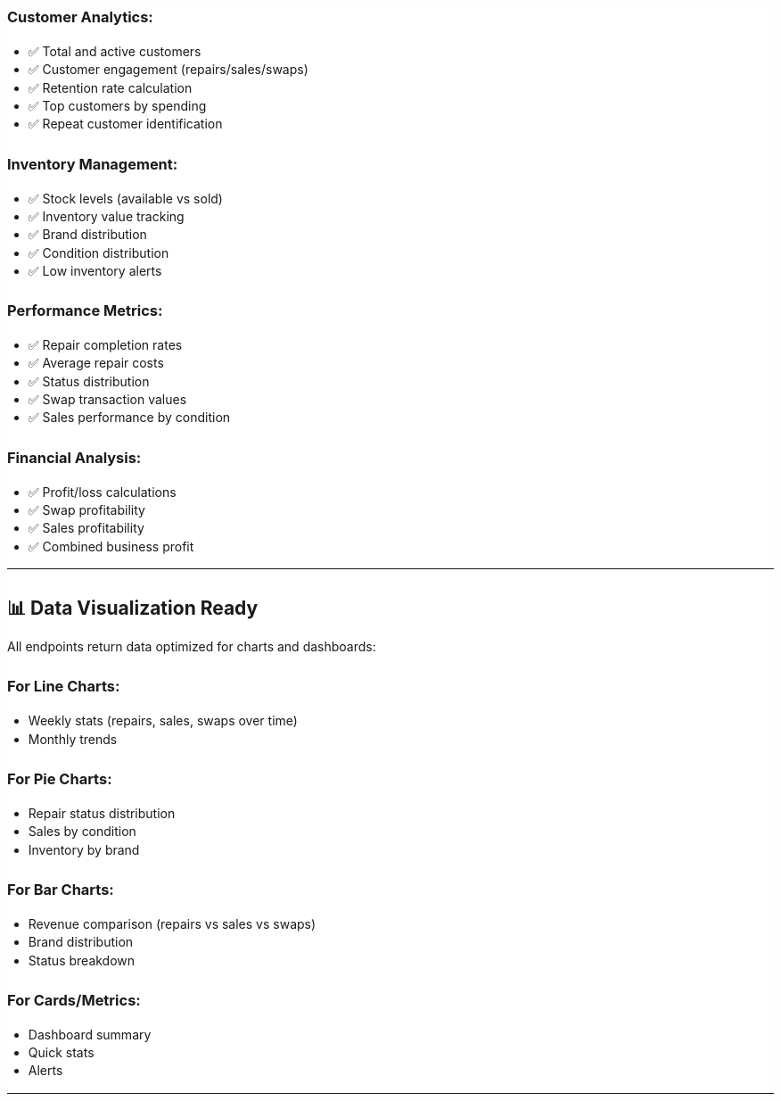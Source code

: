 ### **Customer Analytics:**
- ✅ Total and active customers
- ✅ Customer engagement (repairs/sales/swaps)
- ✅ Retention rate calculation
- ✅ Top customers by spending
- ✅ Repeat customer identification

### **Inventory Management:**
- ✅ Stock levels (available vs sold)
- ✅ Inventory value tracking
- ✅ Brand distribution
- ✅ Condition distribution
- ✅ Low inventory alerts

### **Performance Metrics:**
- ✅ Repair completion rates
- ✅ Average repair costs
- ✅ Status distribution
- ✅ Swap transaction values
- ✅ Sales performance by condition

### **Financial Analysis:**
- ✅ Profit/loss calculations
- ✅ Swap profitability
- ✅ Sales profitability
- ✅ Combined business profit

---

## 📊 Data Visualization Ready

All endpoints return data optimized for charts and dashboards:

### **For Line Charts:**
- Weekly stats (repairs, sales, swaps over time)
- Monthly trends

### **For Pie Charts:**
- Repair status distribution
- Sales by condition
- Inventory by brand

### **For Bar Charts:**
- Revenue comparison (repairs vs sales vs swaps)
- Brand distribution
- Status breakdown

### **For Cards/Metrics:**
- Dashboard summary
- Quick stats
- Alerts

---